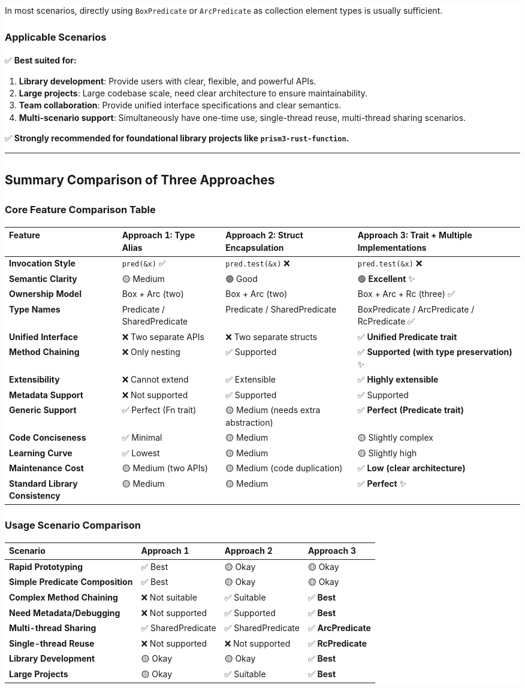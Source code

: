 In most scenarios, directly using `BoxPredicate` or `ArcPredicate` as collection element types is usually sufficient.

### Applicable Scenarios

✅ **Best suited for:**

1. **Library development**: Provide users with clear, flexible, and powerful APIs.
2. **Large projects**: Large codebase scale, need clear architecture to ensure maintainability.
3. **Team collaboration**: Provide unified interface specifications and clear semantics.
4. **Multi-scenario support**: Simultaneously have one-time use, single-thread reuse, multi-thread sharing scenarios.

✅ **Strongly recommended for foundational library projects like `prism3-rust-function`.**

---

## Summary Comparison of Three Approaches

### Core Feature Comparison Table

| Feature | Approach 1: Type Alias | Approach 2: Struct Encapsulation | Approach 3: Trait + Multiple Implementations |
|:---|:---|:---|:---|
| **Invocation Style** | `pred(&x)` ✅ | `pred.test(&x)` ❌ | `pred.test(&x)` ❌ |
| **Semantic Clarity** | 🟡 Medium | 🟢 Good | 🟢 **Excellent** ✨ |
| **Ownership Model** | Box + Arc (two) | Box + Arc (two) | Box + Arc + Rc (three) ✅ |
| **Type Names** | Predicate / SharedPredicate | Predicate / SharedPredicate | BoxPredicate / ArcPredicate / RcPredicate ✅ |
| **Unified Interface** | ❌ Two separate APIs | ❌ Two separate structs | ✅ **Unified Predicate trait** |
| **Method Chaining** | ❌ Only nesting | ✅ Supported | ✅ **Supported (with type preservation)** ✨ |
| **Extensibility** | ❌ Cannot extend | ✅ Extensible | ✅ **Highly extensible** |
| **Metadata Support**| ❌ Not supported | ✅ Supported | ✅ Supported |
| **Generic Support** | ✅ Perfect (Fn trait) | 🟡 Medium (needs extra abstraction) | ✅ **Perfect (Predicate trait)** |
| **Code Conciseness** | ✅ Minimal | 🟡 Medium | 🟡 Slightly complex |
| **Learning Curve** | ✅ Lowest | 🟡 Medium | 🟡 Slightly high |
| **Maintenance Cost** | 🟡 Medium (two APIs) | 🟡 Medium (code duplication) | ✅ **Low (clear architecture)** |
| **Standard Library Consistency** | 🟡 Medium | 🟡 Medium | ✅ **Perfect** ✨ |

### Usage Scenario Comparison

| Scenario | Approach 1 | Approach 2 | Approach 3 |
|:---|:---|:---|:---|
| **Rapid Prototyping** | ✅ Best | 🟡 Okay | 🟡 Okay |
| **Simple Predicate Composition** | ✅ Best | 🟡 Okay | 🟡 Okay |
| **Complex Method Chaining** | ❌ Not suitable | ✅ Suitable | ✅ **Best** |
| **Need Metadata/Debugging** | ❌ Not supported | ✅ Supported | ✅ **Best** |
| **Multi-thread Sharing** | ✅ SharedPredicate | ✅ SharedPredicate | ✅ **ArcPredicate** |
| **Single-thread Reuse** | ❌ Not supported | ❌ Not supported | ✅ **RcPredicate** |
| **Library Development** | 🟡 Okay | 🟡 Okay | ✅ **Best** |
| **Large Projects** | 🟡 Okay | ✅ Suitable | ✅ **Best** |